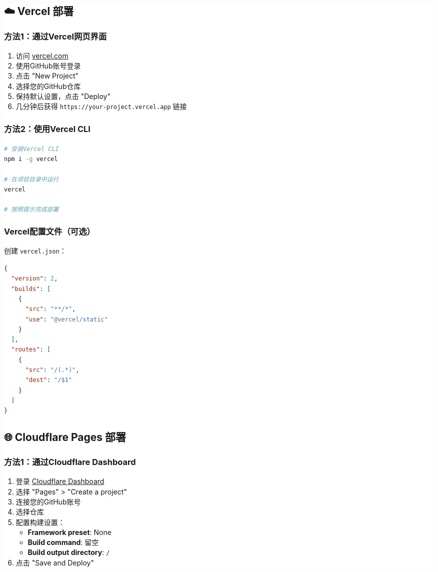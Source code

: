 ## ☁️ Vercel 部署

### 方法1：通过Vercel网页界面

1. 访问 [vercel.com](https://vercel.com)
2. 使用GitHub账号登录
3. 点击 "New Project"
4. 选择您的GitHub仓库
5. 保持默认设置，点击 "Deploy"
6. 几分钟后获得 `https://your-project.vercel.app` 链接

### 方法2：使用Vercel CLI

```bash
# 安装Vercel CLI
npm i -g vercel

# 在项目目录中运行
vercel

# 按照提示完成部署
```

### Vercel配置文件（可选）

创建 `vercel.json`：

```json
{
  "version": 2,
  "builds": [
    {
      "src": "**/*",
      "use": "@vercel/static"
    }
  ],
  "routes": [
    {
      "src": "/(.*)",
      "dest": "/$1"
    }
  ]
}
```

## 🌐 Cloudflare Pages 部署

### 方法1：通过Cloudflare Dashboard

1. 登录 [Cloudflare Dashboard](https://dash.cloudflare.com)
2. 选择 "Pages" > "Create a project"
3. 连接您的GitHub账号
4. 选择仓库
5. 配置构建设置：
   - **Framework preset**: None
   - **Build command**: 留空
   - **Build output directory**: `/`
6. 点击 "Save and Deploy"
